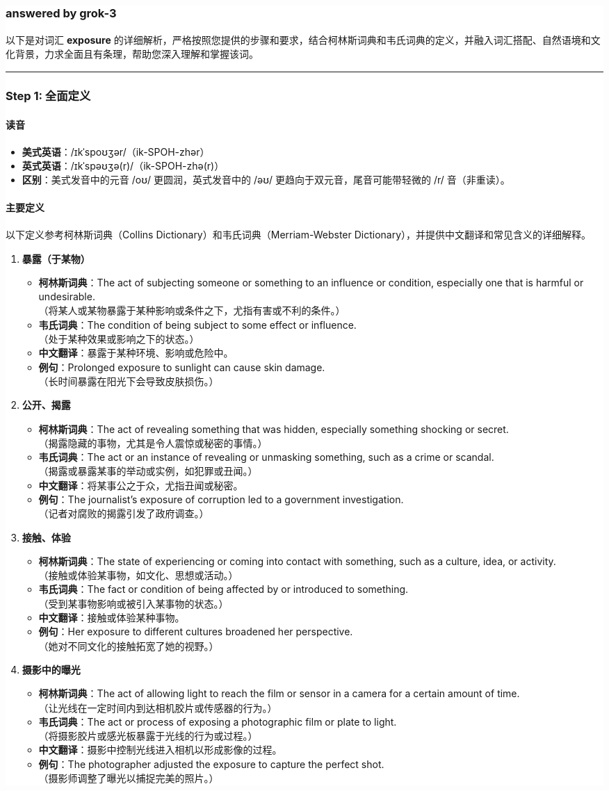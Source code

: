 ### answered by grok-3
以下是对词汇 **exposure** 的详细解析，严格按照您提供的步骤和要求，结合柯林斯词典和韦氏词典的定义，并融入词汇搭配、自然语境和文化背景，力求全面且有条理，帮助您深入理解和掌握该词。

---

### Step 1: 全面定义

#### 读音
- **美式英语**：/ɪkˈspoʊʒər/（ik-SPOH-zhər）
- **英式英语**：/ɪkˈspəʊʒə(r)/（ik-SPOH-zhə(r)）
- **区别**：美式发音中的元音 /oʊ/ 更圆润，英式发音中的 /əʊ/ 更趋向于双元音，尾音可能带轻微的 /r/ 音（非重读）。

#### 主要定义
以下定义参考柯林斯词典（Collins Dictionary）和韦氏词典（Merriam-Webster Dictionary），并提供中文翻译和常见含义的详细解释。

1. **暴露（于某物）**  
   - **柯林斯词典**：The act of subjecting someone or something to an influence or condition, especially one that is harmful or undesirable.  
     （将某人或某物暴露于某种影响或条件之下，尤指有害或不利的条件。）  
   - **韦氏词典**：The condition of being subject to some effect or influence.  
     （处于某种效果或影响之下的状态。）  
   - **中文翻译**：暴露于某种环境、影响或危险中。  
   - **例句**：Prolonged exposure to sunlight can cause skin damage.  
     （长时间暴露在阳光下会导致皮肤损伤。）  

2. **公开、揭露**  
   - **柯林斯词典**：The act of revealing something that was hidden, especially something shocking or secret.  
     （揭露隐藏的事物，尤其是令人震惊或秘密的事情。）  
   - **韦氏词典**：The act or an instance of revealing or unmasking something, such as a crime or scandal.  
     （揭露或暴露某事的举动或实例，如犯罪或丑闻。）  
   - **中文翻译**：将某事公之于众，尤指丑闻或秘密。  
   - **例句**：The journalist’s exposure of corruption led to a government investigation.  
     （记者对腐败的揭露引发了政府调查。）  

3. **接触、体验**  
   - **柯林斯词典**：The state of experiencing or coming into contact with something, such as a culture, idea, or activity.  
     （接触或体验某事物，如文化、思想或活动。）  
   - **韦氏词典**：The fact or condition of being affected by or introduced to something.  
     （受到某事物影响或被引入某事物的状态。）  
   - **中文翻译**：接触或体验某种事物。  
   - **例句**：Her exposure to different cultures broadened her perspective.  
     （她对不同文化的接触拓宽了她的视野。）  

4. **摄影中的曝光**  
   - **柯林斯词典**：The act of allowing light to reach the film or sensor in a camera for a certain amount of time.  
     （让光线在一定时间内到达相机胶片或传感器的行为。）  
   - **韦氏词典**：The act or process of exposing a photographic film or plate to light.  
     （将摄影胶片或感光板暴露于光线的行为或过程。）  
   - **中文翻译**：摄影中控制光线进入相机以形成影像的过程。  
   - **例句**：The photographer adjusted the exposure to capture the perfect shot.  
     （摄影师调整了曝光以捕捉完美的照片。）  
